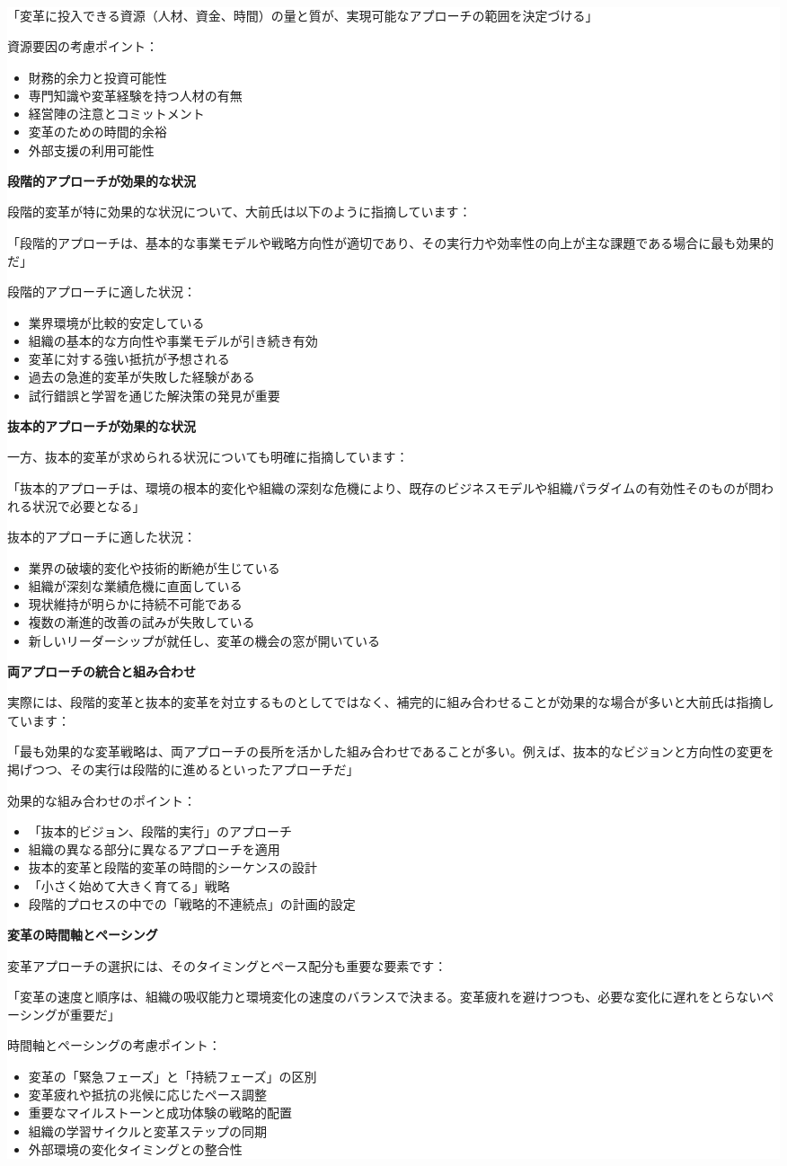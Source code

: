 「変革に投入できる資源（人材、資金、時間）の量と質が、実現可能なアプローチの範囲を決定づける」

資源要因の考慮ポイント：
- 財務的余力と投資可能性
- 専門知識や変革経験を持つ人材の有無
- 経営陣の注意とコミットメント
- 変革のための時間的余裕
- 外部支援の利用可能性

**段階的アプローチが効果的な状況**

段階的変革が特に効果的な状況について、大前氏は以下のように指摘しています：

「段階的アプローチは、基本的な事業モデルや戦略方向性が適切であり、その実行力や効率性の向上が主な課題である場合に最も効果的だ」

段階的アプローチに適した状況：
- 業界環境が比較的安定している
- 組織の基本的な方向性や事業モデルが引き続き有効
- 変革に対する強い抵抗が予想される
- 過去の急進的変革が失敗した経験がある
- 試行錯誤と学習を通じた解決策の発見が重要

**抜本的アプローチが効果的な状況**

一方、抜本的変革が求められる状況についても明確に指摘しています：

「抜本的アプローチは、環境の根本的変化や組織の深刻な危機により、既存のビジネスモデルや組織パラダイムの有効性そのものが問われる状況で必要となる」

抜本的アプローチに適した状況：
- 業界の破壊的変化や技術的断絶が生じている
- 組織が深刻な業績危機に直面している
- 現状維持が明らかに持続不可能である
- 複数の漸進的改善の試みが失敗している
- 新しいリーダーシップが就任し、変革の機会の窓が開いている

**両アプローチの統合と組み合わせ**

実際には、段階的変革と抜本的変革を対立するものとしてではなく、補完的に組み合わせることが効果的な場合が多いと大前氏は指摘しています：

「最も効果的な変革戦略は、両アプローチの長所を活かした組み合わせであることが多い。例えば、抜本的なビジョンと方向性の変更を掲げつつ、その実行は段階的に進めるといったアプローチだ」

効果的な組み合わせのポイント：
- 「抜本的ビジョン、段階的実行」のアプローチ
- 組織の異なる部分に異なるアプローチを適用
- 抜本的変革と段階的変革の時間的シーケンスの設計
- 「小さく始めて大きく育てる」戦略
- 段階的プロセスの中での「戦略的不連続点」の計画的設定

**変革の時間軸とペーシング**

変革アプローチの選択には、そのタイミングとペース配分も重要な要素です：

「変革の速度と順序は、組織の吸収能力と環境変化の速度のバランスで決まる。変革疲れを避けつつも、必要な変化に遅れをとらないペーシングが重要だ」

時間軸とペーシングの考慮ポイント：
- 変革の「緊急フェーズ」と「持続フェーズ」の区別
- 変革疲れや抵抗の兆候に応じたペース調整
- 重要なマイルストーンと成功体験の戦略的配置
- 組織の学習サイクルと変革ステップの同期
- 外部環境の変化タイミングとの整合性
